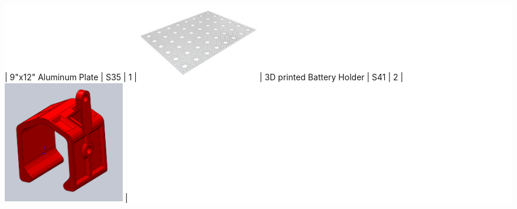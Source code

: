 | 9"x12" Aluminum Plate          | S35 | 1 |   <img src="../../images/components/structural/S35.png" width="200"> | 3D printed Battery Holder      | S41 | 2 |   <img src="../../images/components/structural/S41.png" width="200"> |